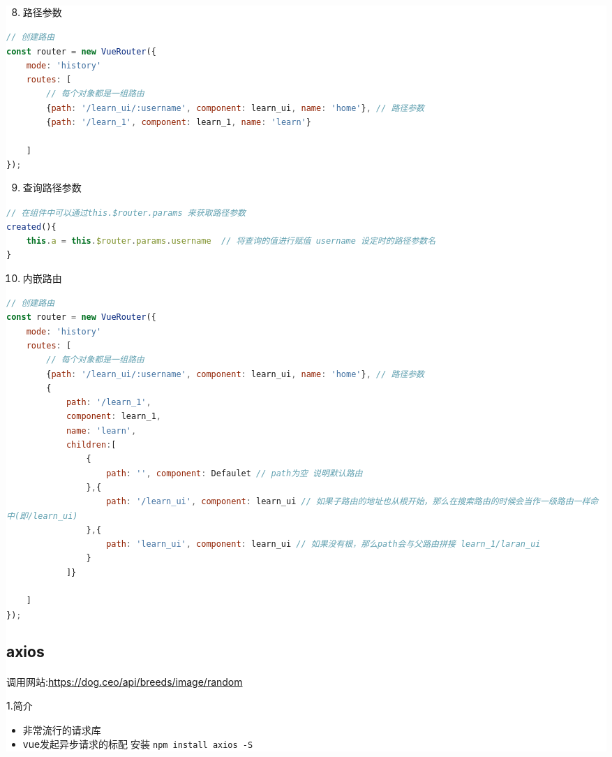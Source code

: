 8. 路径参数
```js
// 创建路由
const router = new VueRouter({
    mode: 'history'
    routes: [
        // 每个对象都是一组路由
        {path: '/learn_ui/:username', component: learn_ui, name: 'home'}, // 路径参数
        {path: '/learn_1', component: learn_1, name: 'learn'}
        
    ]
});
```
9. 查询路径参数
```js
// 在组件中可以通过this.$router.params 来获取路径参数
created(){
    this.a = this.$router.params.username  // 将查询的值进行赋值 username 设定时的路径参数名
}
```
10. 内嵌路由
```js
// 创建路由
const router = new VueRouter({
    mode: 'history'
    routes: [
        // 每个对象都是一组路由
        {path: '/learn_ui/:username', component: learn_ui, name: 'home'}, // 路径参数
        {
            path: '/learn_1', 
            component: learn_1, 
            name: 'learn',
            children:[
                {
                    path: '', component: Defaulet // path为空 说明默认路由
                },{
                    path: '/learn_ui', component: learn_ui // 如果子路由的地址也从根开始，那么在搜索路由的时候会当作一级路由一样命中(即/learn_ui)
                },{
                    path: 'learn_ui', component: learn_ui // 如果没有根，那么path会与父路由拼接 learn_1/laran_ui
                }
            ]}
        
    ]
});
```

## axios

调用网站:https://dog.ceo/api/breeds/image/random

1.简介
- 非常流行的请求库
- vue发起异步请求的标配
安装 `npm install axios -S`
